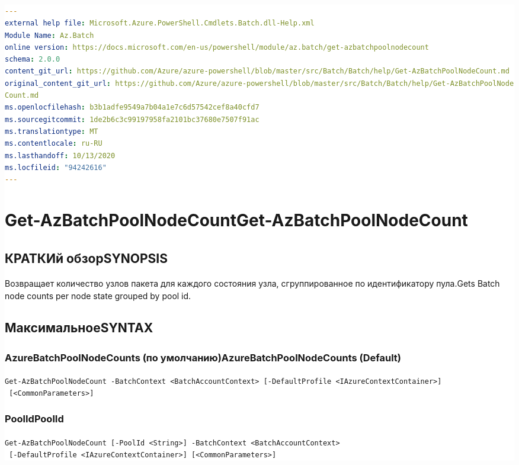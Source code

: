 ```yaml
---
external help file: Microsoft.Azure.PowerShell.Cmdlets.Batch.dll-Help.xml
Module Name: Az.Batch
online version: https://docs.microsoft.com/en-us/powershell/module/az.batch/get-azbatchpoolnodecount
schema: 2.0.0
content_git_url: https://github.com/Azure/azure-powershell/blob/master/src/Batch/Batch/help/Get-AzBatchPoolNodeCount.md
original_content_git_url: https://github.com/Azure/azure-powershell/blob/master/src/Batch/Batch/help/Get-AzBatchPoolNodeCount.md
ms.openlocfilehash: b3b1adfe9549a7b04a1e7c6d57542cef8a40cfd7
ms.sourcegitcommit: 1de2b6c3c99197958fa2101bc37680e7507f91ac
ms.translationtype: MT
ms.contentlocale: ru-RU
ms.lasthandoff: 10/13/2020
ms.locfileid: "94242616"
---
```

# <span data-ttu-id="3a602-101">Get-AzBatchPoolNodeCount</span><span class="sxs-lookup"><span data-stu-id="3a602-101">Get-AzBatchPoolNodeCount</span></span>

## <span data-ttu-id="3a602-102">КРАТКИй обзор</span><span class="sxs-lookup"><span data-stu-id="3a602-102">SYNOPSIS</span></span>
<span data-ttu-id="3a602-103">Возвращает количество узлов пакета для каждого состояния узла, сгруппированное по идентификатору пула.</span><span class="sxs-lookup"><span data-stu-id="3a602-103">Gets Batch node counts per node state grouped by pool id.</span></span>

## <span data-ttu-id="3a602-104">Максимальное</span><span class="sxs-lookup"><span data-stu-id="3a602-104">SYNTAX</span></span>

### <span data-ttu-id="3a602-105">AzureBatchPoolNodeCounts (по умолчанию)</span><span class="sxs-lookup"><span data-stu-id="3a602-105">AzureBatchPoolNodeCounts (Default)</span></span>
```
Get-AzBatchPoolNodeCount -BatchContext <BatchAccountContext> [-DefaultProfile <IAzureContextContainer>]
 [<CommonParameters>]
```

### <span data-ttu-id="3a602-106">PoolId</span><span class="sxs-lookup"><span data-stu-id="3a602-106">PoolId</span></span>
```
Get-AzBatchPoolNodeCount [-PoolId <String>] -BatchContext <BatchAccountContext>
 [-DefaultProfile <IAzureContextContainer>] [<CommonParameters>]
```
